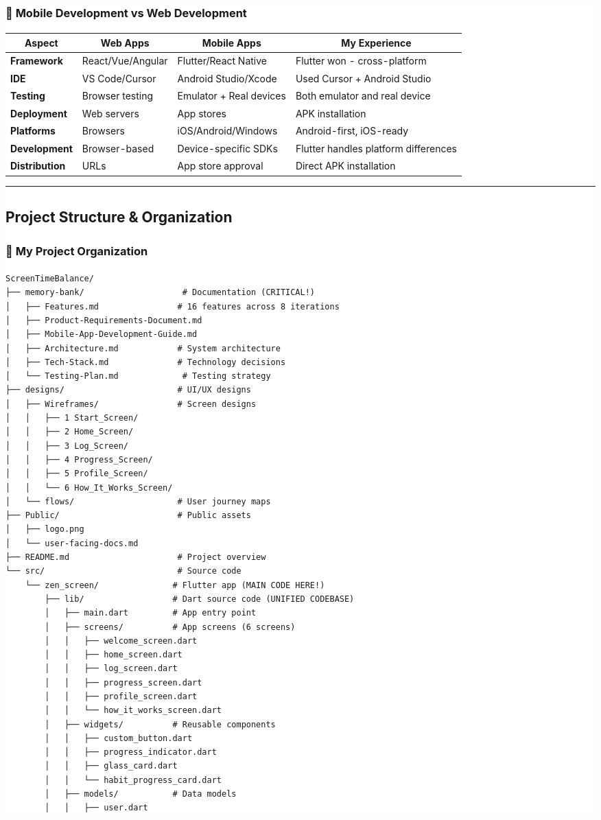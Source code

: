 ### 📱 **Mobile Development vs Web Development**

| Aspect           | Web Apps          | Mobile Apps             | My Experience                        |
| ---------------- | ----------------- | ----------------------- | ------------------------------------ |
| **Framework**    | React/Vue/Angular | Flutter/React Native    | Flutter won - cross-platform         |
| **IDE**          | VS Code/Cursor    | Android Studio/Xcode    | Used Cursor + Android Studio         |
| **Testing**      | Browser testing   | Emulator + Real devices | Both emulator and real device        |
| **Deployment**   | Web servers       | App stores              | APK installation                     |
| **Platforms**    | Browsers          | iOS/Android/Windows     | Android-first, iOS-ready             |
| **Development**  | Browser-based     | Device-specific SDKs    | Flutter handles platform differences |
| **Distribution** | URLs              | App store approval      | Direct APK installation              |

---

## Project Structure & Organization

### 📁 **My Project Organization**

```
ScreenTimeBalance/
├── memory-bank/                    # Documentation (CRITICAL!)
│   ├── Features.md                # 16 features across 8 iterations
│   ├── Product-Requirements-Document.md
│   ├── Mobile-App-Development-Guide.md
│   ├── Architecture.md            # System architecture
│   ├── Tech-Stack.md              # Technology decisions
│   └── Testing-Plan.md             # Testing strategy
├── designs/                       # UI/UX designs
│   ├── Wireframes/                # Screen designs
│   │   ├── 1 Start_Screen/
│   │   ├── 2 Home_Screen/
│   │   ├── 3 Log_Screen/
│   │   ├── 4 Progress_Screen/
│   │   ├── 5 Profile_Screen/
│   │   └── 6 How_It_Works_Screen/
│   └── flows/                     # User journey maps
├── Public/                        # Public assets
│   ├── logo.png
│   └── user-facing-docs.md
├── README.md                      # Project overview
└── src/                           # Source code
    └── zen_screen/               # Flutter app (MAIN CODE HERE!)
        ├── lib/                  # Dart source code (UNIFIED CODEBASE)
        │   ├── main.dart         # App entry point
        │   ├── screens/          # App screens (6 screens)
        │   │   ├── welcome_screen.dart
        │   │   ├── home_screen.dart
        │   │   ├── log_screen.dart
        │   │   ├── progress_screen.dart
        │   │   ├── profile_screen.dart
        │   │   └── how_it_works_screen.dart
        │   ├── widgets/          # Reusable components
        │   │   ├── custom_button.dart
        │   │   ├── progress_indicator.dart
        │   │   ├── glass_card.dart
        │   │   └── habit_progress_card.dart
        │   ├── models/           # Data models
        │   │   ├── user.dart
```